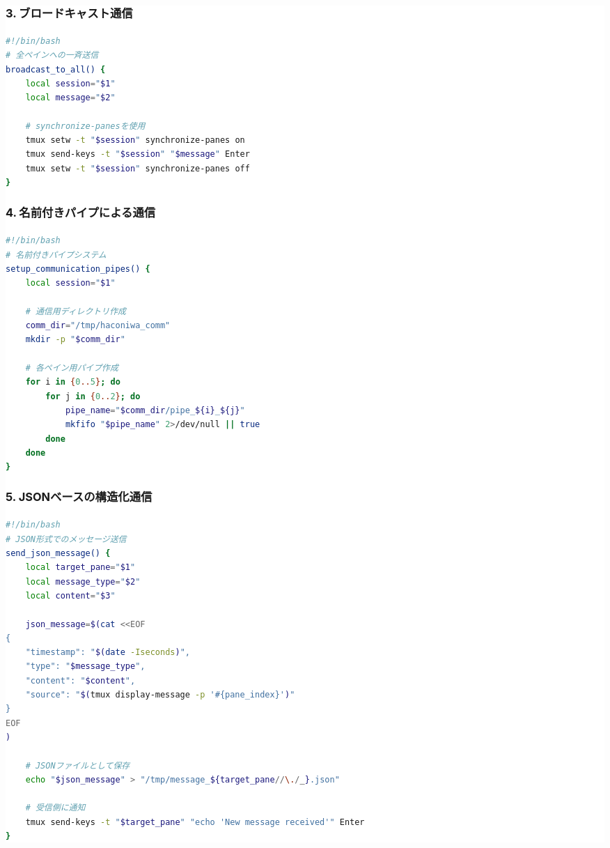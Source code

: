 ### 3. ブロードキャスト通信
```bash
#!/bin/bash
# 全ペインへの一斉送信
broadcast_to_all() {
    local session="$1"
    local message="$2"
    
    # synchronize-panesを使用
    tmux setw -t "$session" synchronize-panes on
    tmux send-keys -t "$session" "$message" Enter
    tmux setw -t "$session" synchronize-panes off
}
```

### 4. 名前付きパイプによる通信
```bash
#!/bin/bash
# 名前付きパイプシステム
setup_communication_pipes() {
    local session="$1"
    
    # 通信用ディレクトリ作成
    comm_dir="/tmp/haconiwa_comm"
    mkdir -p "$comm_dir"
    
    # 各ペイン用パイプ作成
    for i in {0..5}; do
        for j in {0..2}; do
            pipe_name="$comm_dir/pipe_${i}_${j}"
            mkfifo "$pipe_name" 2>/dev/null || true
        done
    done
}
```

### 5. JSONベースの構造化通信
```bash
#!/bin/bash
# JSON形式でのメッセージ送信
send_json_message() {
    local target_pane="$1"
    local message_type="$2"
    local content="$3"
    
    json_message=$(cat <<EOF
{
    "timestamp": "$(date -Iseconds)",
    "type": "$message_type",
    "content": "$content",
    "source": "$(tmux display-message -p '#{pane_index}')"
}
EOF
)
    
    # JSONファイルとして保存
    echo "$json_message" > "/tmp/message_${target_pane//\./_}.json"
    
    # 受信側に通知
    tmux send-keys -t "$target_pane" "echo 'New message received'" Enter
}
```
